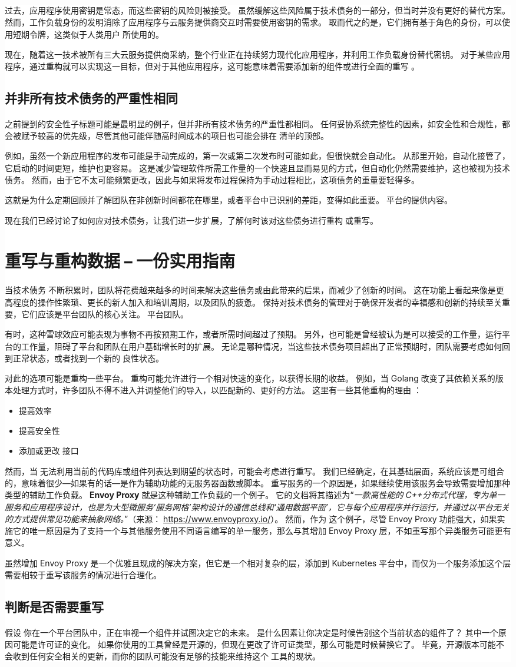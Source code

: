 <st c="35455">过去，应用程序使用密钥是常态，而这些密钥的风险则被接受。</st> <st c="35561">虽然缓解这些风险属于技术债务的一部分，但当时并没有更好的替代方案。</st> <st c="35663">然而，工作负载身份的发明消除了应用程序与云服务提供商交互时需要使用密钥的需求。</st> <st c="35796">取而代之的是，它们拥有基于角色的身份，可以使用短期</st><st c="35867">令牌，这类似于人类用户</st> <st c="35912">所使用的。</st>

<st c="35923">现在，随着这一技术被所有三大云服务提供商采纳，整个行业正在持续努力现代化应用程序，并利用工作负载身份替代密钥。</st> <st c="36113">对于某些应用程序，通过重构就可以实现这一目标，但对于其他应用程序，这可能意味着需要添加新的组件或进行全面的重写</st> <st c="36259">。</st>

## <st c="36271">并非所有技术债务的严重性相同</st>

<st c="36311">之前提到的安全性子标题可能是最明显的例子，但并非所有技术债务的严重性都相同。</st> <st c="36438">任何妥协系统完整性的因素，如安全性和合规性，都会被赋予较高的优先级，尽管其他可能伴随高时间成本的项目也可能会排在</st> <st c="36651">清单的顶部。</st>

<st c="36660">例如，虽然一个新应用程序的发布可能是手动完成的，第一次或第二次发布时可能如此，但很快就会自动化。</st> <st c="36790">从那里开始，自动化接管了，它启动的时间更短，维护也更容易。</st> <st c="36891">这是减少管理软件所需工作量的一个快速且显而易见的方式，但自动化仍然需要维护，这也被视为技术债务。</st> <st c="37060">然而，由于它不太可能频繁更改，因此与如果将发布过程保持为手动过程相比，这项债务的重量要轻得多。</st>

<st c="37201">这就是为什么定期回顾并了解团队在非创新时间都花在哪里，或者平台中已识别的差距，变得如此重要。</st> <st c="37366">平台的提供内容。</st>

<st c="37386">现在我们已经讨论了如何应对技术债务，让我们进一步扩展，了解何时该对这些债务进行重构</st> <st c="37527">或重写。</st>

# <st c="37540">重写与重构数据 – 一份实用指南</st>

<st c="37594">当技术债务</st> <st c="37610">不断积累时，团队将花费越来越多的时间来解决这些债务或由此带来的后果，而减少了创新的时间。</st> <st c="37736">这在功能上看起来像是更高程度的操作性繁琐、更长的新人加入和培训周期，以及团队的疲惫。</st> <st c="37891">保持对技术债务的管理对于确保开发者的幸福感和创新的持续至关重要，它们应该是平台团队的核心关注。</st> <st c="38018">平台团队。</st>

<st c="38032">有时，这种雪球效应可能表现为事物不再按预期工作，或者所需时间超过了预期。</st> <st c="38144">另外，也可能是曾经被认为是可以接受的工作量，运行平台的工作量，阻碍了平台和团队在用户基础增长时的扩展。</st> <st c="38319">无论是哪种情况，当这些技术债务项目超出了正常预期时，团队需要考虑如何回到正常状态，或者找到一个新的</st> <st c="38522">良性状态。</st>

<st c="38533">对此的选项可能是重构一些平台。</st> <st c="38597">重构可能允许进行一个相对快速的变化，以获得长期的收益。</st> <st c="38666">例如，当 Golang 改变了其依赖关系的版本处理方式时，许多团队不得不进入并调整他们的导入，以匹配新的、更好的方法。</st> <st c="38830">这里有一些其他重构的理由</st> <st c="38858">：</st>

+   <st c="38870">提高效率</st>

+   <st c="38889">提高安全性</st>

+   <st c="38906">添加或更改</st> <st c="38921">接口</st>

<st c="38933">然而，当</st> <st c="38948">无法利用当前的代码库或组件列表达到期望的状态时，可能会考虑进行重写。</st> <st c="39077">我们已经确定，在其基础层面，系统应该是可组合的，意味着很少—如果有的话—是作为辅助功能的无服务器函数或脚本。</st> <st c="39232">重写服务的一个原因是，如果继续使用该服务会导致需要增加那种</st> <st c="39359">类型的辅助工作负载。</st> **<st c="39385">Envoy Proxy</st>** <st c="39396">就是这种辅助工作负载的一个例子。</st> <st c="39438">它的文档将其描述为“</st>*<st c="39475">一款高性能的 C++分布式代理，专为单一服务和应用程序设计，也是为大型微服务‘服务网格’架构设计的通信总线和‘通用数据平面’，它与每个应用程序并行运行，并通过以平台无关的方式提供常见功能来抽象网络。</st>*<st c="39808">”（来源：</st> [<st c="39820">https://www.envoyproxy.io/</st>](https://www.envoyproxy.io/)<st c="39846">）。</st> <st c="39850">然而，作为</st> <st c="39862">这个例子，尽管 Envoy Proxy 功能强大，如果实施它的唯一原因是为了支持一个与其他服务使用不同语言编写的单一服务，那么与其增加 Envoy</st> <st c="40124">Proxy 层，不如重写那个异类服务可能更有意义。</st>

<st c="40136">虽然增加 Envoy Proxy 是一个优雅且现成的解决方案，但它是一个相对复杂的层，添加到 Kubernetes 平台中，而仅为一个服务添加这个层需要相较于重写该服务的情况进行合理化。</st>

## <st c="40373">判断是否需要重写</st>

<st c="40416">假设</st> <st c="40425">你在一个平台团队中，正在审视一个组件并试图决定它的未来。</st> <st c="40521">是什么因素让你决定是时候告别这个当前状态的组件了？</st> <st c="40620">其中一个原因可能是许可证的变化。</st> <st c="40659">如果你使用的工具曾经是开源的，但现在更改了许可证类型，那么可能是时候替换它了。</st> <st c="40781">毕竟，开源版本可能不会收到任何安全相关的更新，而你的团队可能没有足够的技能来维持这个</st> <st c="40919">工具的现状。</st>
